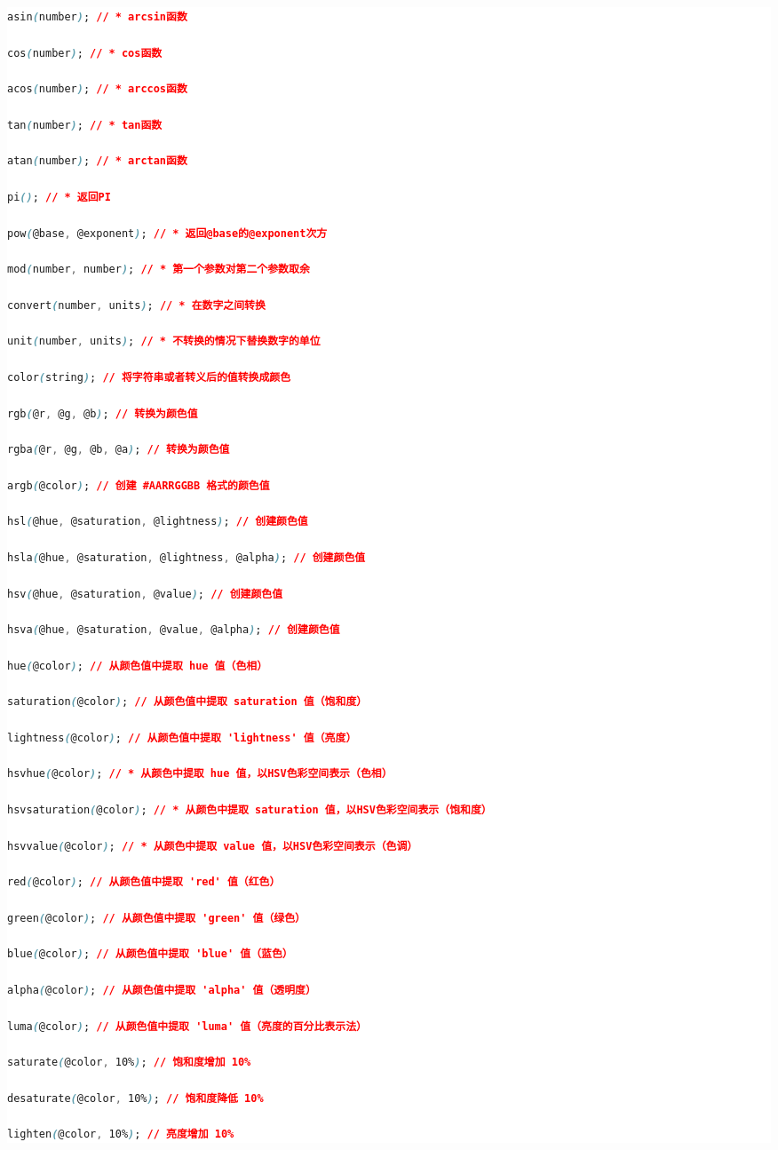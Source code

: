```css
asin(number); // * arcsin函数

cos(number); // * cos函数

acos(number); // * arccos函数

tan(number); // * tan函数

atan(number); // * arctan函数

pi(); // * 返回PI

pow(@base, @exponent); // * 返回@base的@exponent次方

mod(number, number); // * 第一个参数对第二个参数取余

convert(number, units); // * 在数字之间转换

unit(number, units); // * 不转换的情况下替换数字的单位

color(string); // 将字符串或者转义后的值转换成颜色

rgb(@r, @g, @b); // 转换为颜色值

rgba(@r, @g, @b, @a); // 转换为颜色值

argb(@color); // 创建 #AARRGGBB 格式的颜色值

hsl(@hue, @saturation, @lightness); // 创建颜色值

hsla(@hue, @saturation, @lightness, @alpha); // 创建颜色值

hsv(@hue, @saturation, @value); // 创建颜色值

hsva(@hue, @saturation, @value, @alpha); // 创建颜色值

hue(@color); // 从颜色值中提取 hue 值（色相）

saturation(@color); // 从颜色值中提取 saturation 值（饱和度）

lightness(@color); // 从颜色值中提取 'lightness' 值（亮度）

hsvhue(@color); // * 从颜色中提取 hue 值，以HSV色彩空间表示（色相）

hsvsaturation(@color); // * 从颜色中提取 saturation 值，以HSV色彩空间表示（饱和度）

hsvvalue(@color); // * 从颜色中提取 value 值，以HSV色彩空间表示（色调）

red(@color); // 从颜色值中提取 'red' 值（红色）

green(@color); // 从颜色值中提取 'green' 值（绿色）

blue(@color); // 从颜色值中提取 'blue' 值（蓝色）

alpha(@color); // 从颜色值中提取 'alpha' 值（透明度）

luma(@color); // 从颜色值中提取 'luma' 值（亮度的百分比表示法）

saturate(@color, 10%); // 饱和度增加 10%

desaturate(@color, 10%); // 饱和度降低 10%

lighten(@color, 10%); // 亮度增加 10%
```